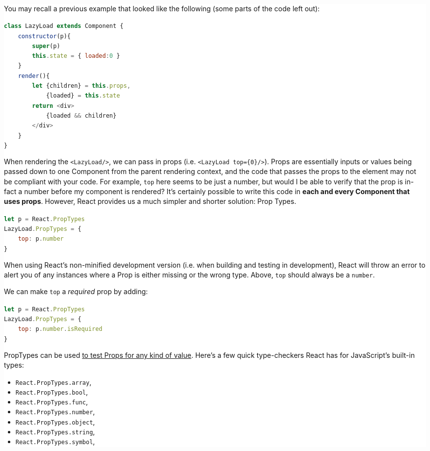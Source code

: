 You may recall a previous example that looked like the following (some parts of the code left out):

```js
class LazyLoad extends Component {
    constructor(p){
        super(p)
        this.state = { loaded:0 }
    }
    render(){
        let {children} = this.props,
            {loaded} = this.state
        return <div>
            {loaded && children}
        </div>
    }
}
```

When rendering the `<LazyLoad/>`, we can pass in props (i.e. `<LazyLoad top={0}/>`). Props are essentially inputs or values being passed down to one Component from the parent rendering context, and the code that passes the props to the element may not be compliant with your code. For example, `top` here seems to be just a number, but would I be able to verify that the prop is in-fact a number before my component is rendered? It’s certainly possible to write this code in **each and every Component that uses props**. However, React provides us a much simpler and shorter solution: Prop Types.

```js
let p = React.PropTypes
LazyLoad.PropTypes = {
    top: p.number
}
```

When using React’s non-minified development version (i.e. when building and testing in development), React will throw an error to alert you of any instances where a Prop is either missing or the wrong type. Above, `top` should always be a `number`.

We can make `top` a _required_ prop by adding:

```js
let p = React.PropTypes
LazyLoad.PropTypes = {
    top: p.number.isRequired
}
```

PropTypes can be used [to test Props for any kind of value](https://reactjs.org/docs/typechecking-with-proptypes.html). Here’s a few quick type-checkers React has for JavaScript’s built-in types:

-   `React.PropTypes.array`,
-   `React.PropTypes.bool`,
-   `React.PropTypes.func`,
-   `React.PropTypes.number`,
-   `React.PropTypes.object`,
-   `React.PropTypes.string`,
-   `React.PropTypes.symbol`,
